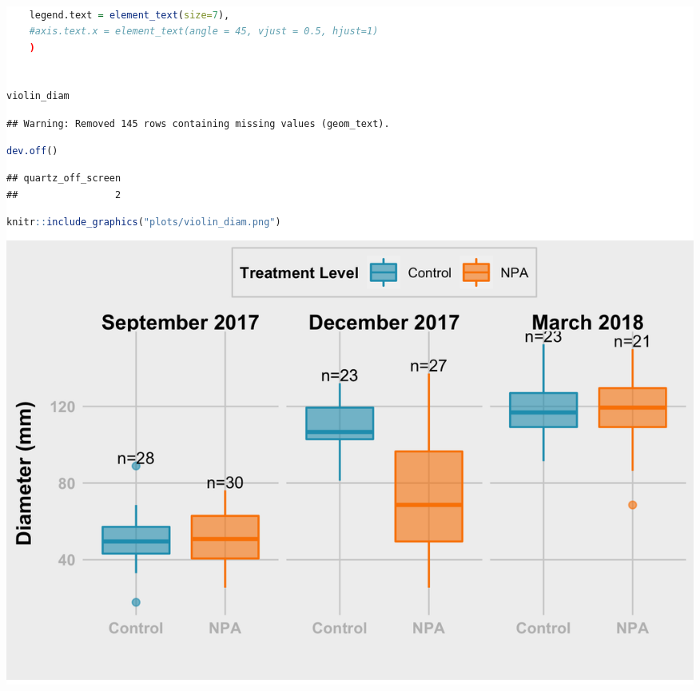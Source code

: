 ``` r
    legend.text = element_text(size=7),
    #axis.text.x = element_text(angle = 45, vjust = 0.5, hjust=1)
    )
  

violin_diam
```

    ## Warning: Removed 145 rows containing missing values (geom_text).

``` r
dev.off()
```

    ## quartz_off_screen 
    ##                 2

``` r
knitr::include_graphics("plots/violin_diam.png")
```

![](plots/violin_diam.png)
